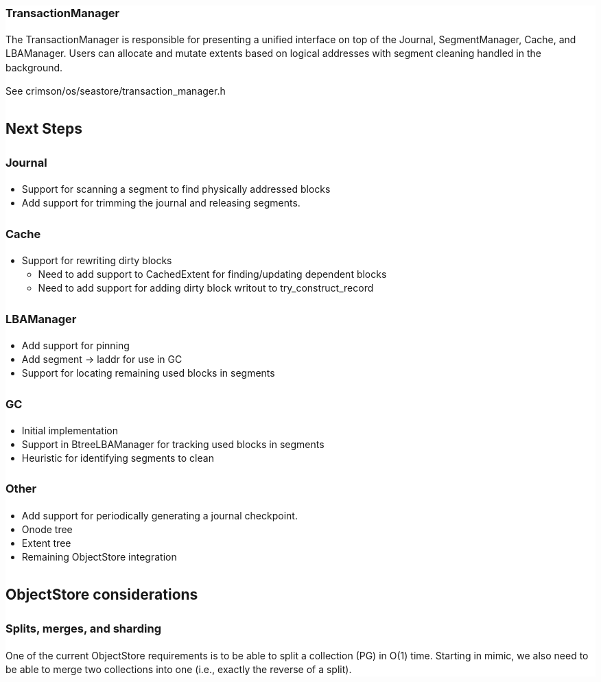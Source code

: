 ### TransactionManager

The TransactionManager is responsible for presenting a unified interface
on top of the Journal, SegmentManager, Cache, and LBAManager. Users can
allocate and mutate extents based on logical addresses with segment
cleaning handled in the background.

See crimson/os/seastore/transaction_manager.h

## Next Steps

### Journal

-   Support for scanning a segment to find physically addressed blocks
-   Add support for trimming the journal and releasing segments.

### Cache

-   Support for rewriting dirty blocks
    -   Need to add support to CachedExtent for finding/updating
        dependent blocks
    -   Need to add support for adding dirty block writout to
        try_construct_record

### LBAManager

-   Add support for pinning
-   Add segment -\> laddr for use in GC
-   Support for locating remaining used blocks in segments

### GC

-   Initial implementation
-   Support in BtreeLBAManager for tracking used blocks in segments
-   Heuristic for identifying segments to clean

### Other

-   Add support for periodically generating a journal checkpoint.
-   Onode tree
-   Extent tree
-   Remaining ObjectStore integration

## ObjectStore considerations

### Splits, merges, and sharding

One of the current ObjectStore requirements is to be able to split a
collection (PG) in O(1) time. Starting in mimic, we also need to be able
to merge two collections into one (i.e., exactly the reverse of a
split).
